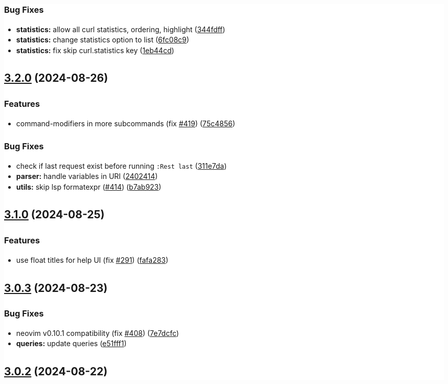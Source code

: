 ### Bug Fixes

* **statistics:** allow all curl statistics, ordering, highlight ([344fdff](https://github.com/rest-nvim/rest.nvim/commit/344fdffb11493edbcf6f9932fd98d8ca4df79928))
* **statistics:** change statistics option to list ([6fc08c9](https://github.com/rest-nvim/rest.nvim/commit/6fc08c9020028ad6a53af48833a428a3d9109489))
* **statistics:** fix skip curl.statistics key ([1eb44cd](https://github.com/rest-nvim/rest.nvim/commit/1eb44cd33b8e51424f001f4050aeec86a1b2ccd2))

## [3.2.0](https://github.com/rest-nvim/rest.nvim/compare/v3.1.0...v3.2.0) (2024-08-26)


### Features

* command-modifiers in more subcommands (fix [#419](https://github.com/rest-nvim/rest.nvim/issues/419)) ([75c4856](https://github.com/rest-nvim/rest.nvim/commit/75c485647979963bcbd6cc5c16fcd4bcffdf83d6))


### Bug Fixes

* check if last request exist before running `:Rest last` ([311e7da](https://github.com/rest-nvim/rest.nvim/commit/311e7da6900d5c8b3901526c70903ea85d7e80e1))
* **parser:** handle variables in URI ([2402414](https://github.com/rest-nvim/rest.nvim/commit/2402414aeb270b09f6f218d59246450c97c19ab3))
* **utils:** skip lsp formatexpr ([#414](https://github.com/rest-nvim/rest.nvim/issues/414)) ([b7ab923](https://github.com/rest-nvim/rest.nvim/commit/b7ab923cd1940715c3dc9899c4e07b92af9ef115))

## [3.1.0](https://github.com/rest-nvim/rest.nvim/compare/v3.0.3...v3.1.0) (2024-08-25)


### Features

* use float titles for help UI (fix [#291](https://github.com/rest-nvim/rest.nvim/issues/291)) ([fafa283](https://github.com/rest-nvim/rest.nvim/commit/fafa2830c469bb0ee8fad6bd1101a1560de2cea2))

## [3.0.3](https://github.com/rest-nvim/rest.nvim/compare/v3.0.2...v3.0.3) (2024-08-23)


### Bug Fixes

* neovim v0.10.1 compatibility (fix [#408](https://github.com/rest-nvim/rest.nvim/issues/408)) ([7e7dcfc](https://github.com/rest-nvim/rest.nvim/commit/7e7dcfce195d67057822797f434d6e26ce00ee03))
* **queries:** update queries ([e51fff1](https://github.com/rest-nvim/rest.nvim/commit/e51fff10f0659c141e0e91221b1f019a5ced3745))

## [3.0.2](https://github.com/rest-nvim/rest.nvim/compare/v3.0.1...v3.0.2) (2024-08-22)
